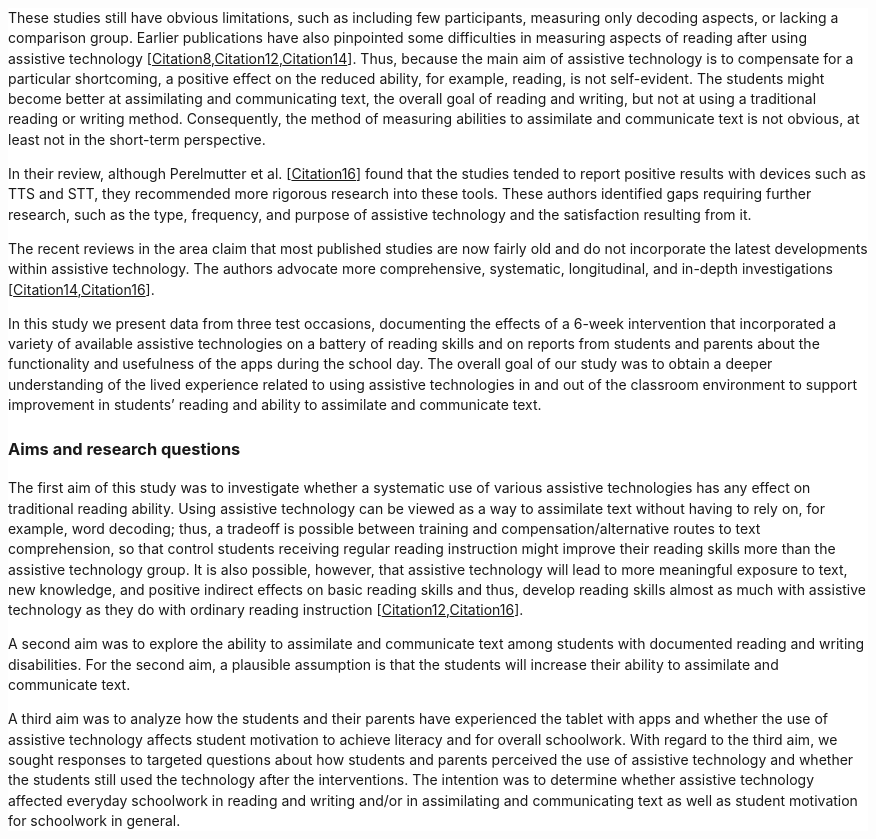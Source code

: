 These studies still have obvious limitations, such as including few participants, measuring only decoding aspects, or lacking a comparison group. Earlier publications have also pinpointed some difficulties in measuring aspects of reading after using assistive technology [[Citation8](https://www.tandfonline.com/doi/full/10.1080/17483107.2019.1646821#),[Citation12](https://www.tandfonline.com/doi/full/10.1080/17483107.2019.1646821#),[Citation14](https://www.tandfonline.com/doi/full/10.1080/17483107.2019.1646821#)]. Thus, because the main aim of assistive technology is to compensate for a particular shortcoming, a positive effect on the reduced ability, for example, reading, is not self-evident. The students might become better at assimilating and communicating text, the overall goal of reading and writing, but not at using a traditional reading or writing method. Consequently, the method of measuring abilities to assimilate and communicate text is not obvious, at least not in the short-term perspective.

In their review, although Perelmutter et al. [[Citation16](https://www.tandfonline.com/doi/full/10.1080/17483107.2019.1646821#)] found that the studies tended to report positive results with devices such as TTS and STT, they recommended more rigorous research into these tools. These authors identified gaps requiring further research, such as the type, frequency, and purpose of assistive technology and the satisfaction resulting from it.

The recent reviews in the area claim that most published studies are now fairly old and do not incorporate the latest developments within assistive technology. The authors advocate more comprehensive, systematic, longitudinal, and in-depth investigations [[Citation14](https://www.tandfonline.com/doi/full/10.1080/17483107.2019.1646821#),[Citation16](https://www.tandfonline.com/doi/full/10.1080/17483107.2019.1646821#)].

In this study we present data from three test occasions, documenting the effects of a 6-week intervention that incorporated a variety of available assistive technologies on a battery of reading skills and on reports from students and parents about the functionality and usefulness of the apps during the school day. The overall goal of our study was to obtain a deeper understanding of the lived experience related to using assistive technologies in and out of the classroom environment to support improvement in students’ reading and ability to assimilate and communicate text.

### Aims and research questions

The first aim of this study was to investigate whether a systematic use of various assistive technologies has any effect on traditional reading ability. Using assistive technology can be viewed as a way to assimilate text without having to rely on, for example, word decoding; thus, a tradeoff is possible between training and compensation/alternative routes to text comprehension, so that control students receiving regular reading instruction might improve their reading skills more than the assistive technology group. It is also possible, however, that assistive technology will lead to more meaningful exposure to text, new knowledge, and positive indirect effects on basic reading skills and thus, develop reading skills almost as much with assistive technology as they do with ordinary reading instruction [[Citation12](https://www.tandfonline.com/doi/full/10.1080/17483107.2019.1646821#),[Citation16](https://www.tandfonline.com/doi/full/10.1080/17483107.2019.1646821#)].

A second aim was to explore the ability to assimilate and communicate text among students with documented reading and writing disabilities. For the second aim, a plausible assumption is that the students will increase their ability to assimilate and communicate text.

A third aim was to analyze how the students and their parents have experienced the tablet with apps and whether the use of assistive technology affects student motivation to achieve literacy and for overall schoolwork. With regard to the third aim, we sought responses to targeted questions about how students and parents perceived the use of assistive technology and whether the students still used the technology after the interventions. The intention was to determine whether assistive technology affected everyday schoolwork in reading and writing and/or in assimilating and communicating text as well as student motivation for schoolwork in general.
